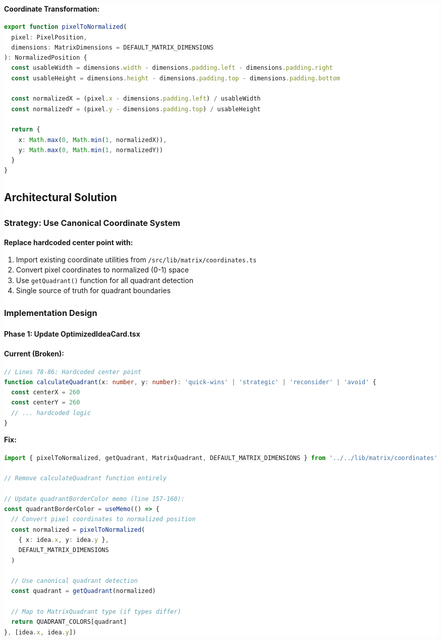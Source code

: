 **Coordinate Transformation:**
```typescript
export function pixelToNormalized(
  pixel: PixelPosition,
  dimensions: MatrixDimensions = DEFAULT_MATRIX_DIMENSIONS
): NormalizedPosition {
  const usableWidth = dimensions.width - dimensions.padding.left - dimensions.padding.right
  const usableHeight = dimensions.height - dimensions.padding.top - dimensions.padding.bottom

  const normalizedX = (pixel.x - dimensions.padding.left) / usableWidth
  const normalizedY = (pixel.y - dimensions.padding.top) / usableHeight

  return {
    x: Math.max(0, Math.min(1, normalizedX)),
    y: Math.max(0, Math.min(1, normalizedY))
  }
}
```

## Architectural Solution

### Strategy: Use Canonical Coordinate System

**Replace hardcoded center point with:**
1. Import existing coordinate utilities from `/src/lib/matrix/coordinates.ts`
2. Convert pixel coordinates to normalized (0-1) space
3. Use `getQuadrant()` function for all quadrant detection
4. Single source of truth for quadrant boundaries

### Implementation Design

#### Phase 1: Update OptimizedIdeaCard.tsx

**Current (Broken):**
```typescript
// Lines 78-86: Hardcoded center point
function calculateQuadrant(x: number, y: number): 'quick-wins' | 'strategic' | 'reconsider' | 'avoid' {
  const centerX = 260
  const centerY = 260
  // ... hardcoded logic
}
```

**Fix:**
```typescript
import { pixelToNormalized, getQuadrant, MatrixQuadrant, DEFAULT_MATRIX_DIMENSIONS } from '../../lib/matrix/coordinates'

// Remove calculateQuadrant function entirely

// Update quadrantBorderColor memo (line 157-160):
const quadrantBorderColor = useMemo(() => {
  // Convert pixel coordinates to normalized position
  const normalized = pixelToNormalized(
    { x: idea.x, y: idea.y },
    DEFAULT_MATRIX_DIMENSIONS
  )
  
  // Use canonical quadrant detection
  const quadrant = getQuadrant(normalized)
  
  // Map to MatrixQuadrant type (if types differ)
  return QUADRANT_COLORS[quadrant]
}, [idea.x, idea.y])
```